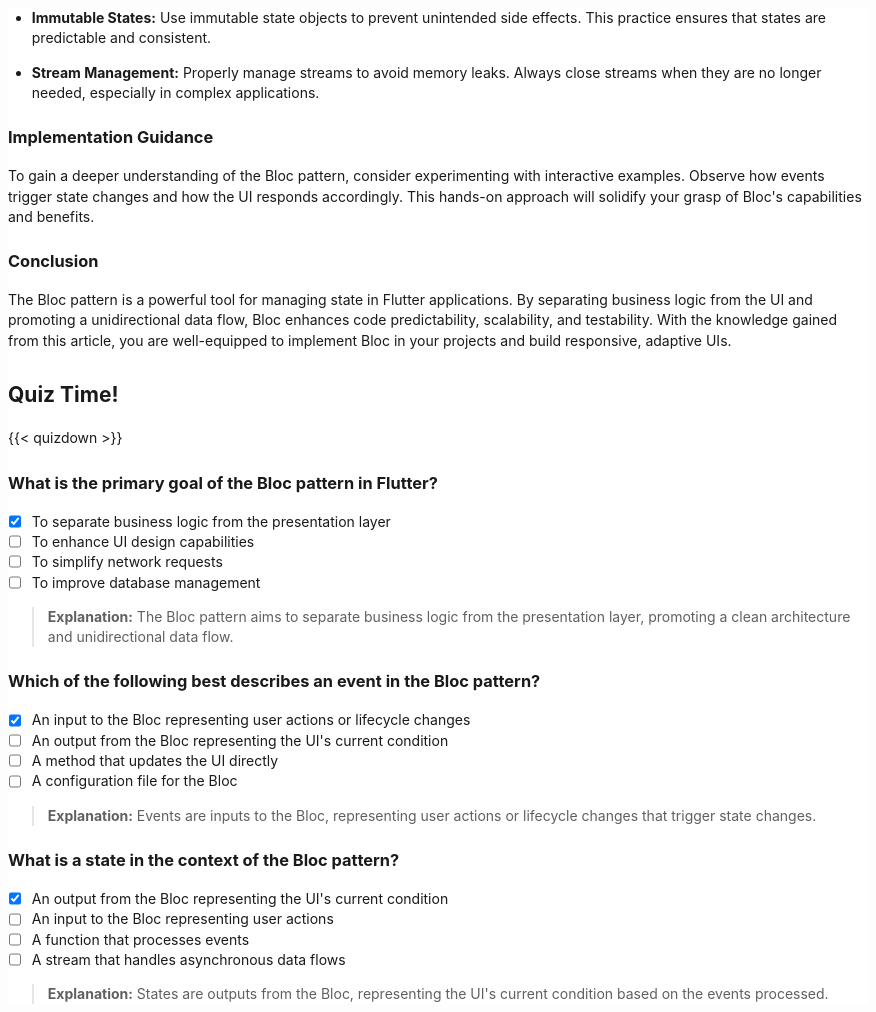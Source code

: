 - **Immutable States:** Use immutable state objects to prevent unintended side effects. This practice ensures that states are predictable and consistent.

- **Stream Management:** Properly manage streams to avoid memory leaks. Always close streams when they are no longer needed, especially in complex applications.

### Implementation Guidance

To gain a deeper understanding of the Bloc pattern, consider experimenting with interactive examples. Observe how events trigger state changes and how the UI responds accordingly. This hands-on approach will solidify your grasp of Bloc's capabilities and benefits.

### Conclusion

The Bloc pattern is a powerful tool for managing state in Flutter applications. By separating business logic from the UI and promoting a unidirectional data flow, Bloc enhances code predictability, scalability, and testability. With the knowledge gained from this article, you are well-equipped to implement Bloc in your projects and build responsive, adaptive UIs.

## Quiz Time!

{{< quizdown >}}

### What is the primary goal of the Bloc pattern in Flutter?

- [x] To separate business logic from the presentation layer
- [ ] To enhance UI design capabilities
- [ ] To simplify network requests
- [ ] To improve database management

> **Explanation:** The Bloc pattern aims to separate business logic from the presentation layer, promoting a clean architecture and unidirectional data flow.

### Which of the following best describes an event in the Bloc pattern?

- [x] An input to the Bloc representing user actions or lifecycle changes
- [ ] An output from the Bloc representing the UI's current condition
- [ ] A method that updates the UI directly
- [ ] A configuration file for the Bloc

> **Explanation:** Events are inputs to the Bloc, representing user actions or lifecycle changes that trigger state changes.

### What is a state in the context of the Bloc pattern?

- [x] An output from the Bloc representing the UI's current condition
- [ ] An input to the Bloc representing user actions
- [ ] A function that processes events
- [ ] A stream that handles asynchronous data flows

> **Explanation:** States are outputs from the Bloc, representing the UI's current condition based on the events processed.
